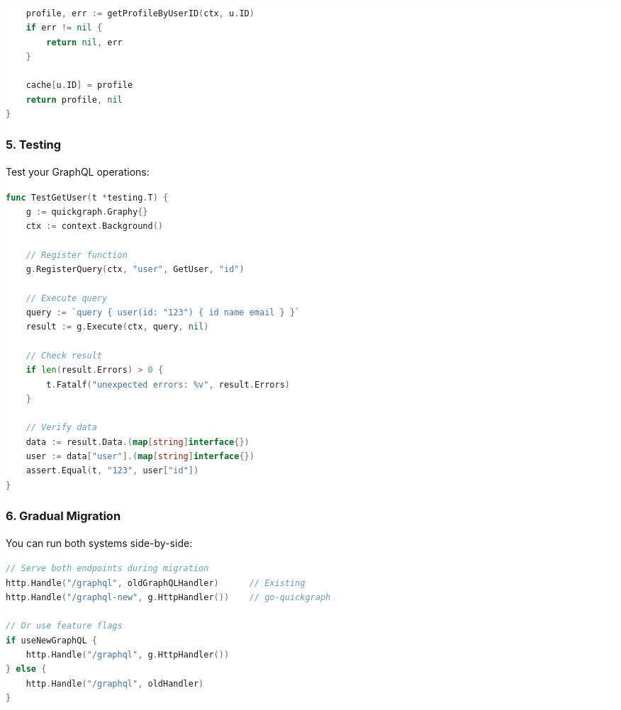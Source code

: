 ```go
    profile, err := getProfileByUserID(ctx, u.ID)
    if err != nil {
        return nil, err
    }
    
    cache[u.ID] = profile
    return profile, nil
}
```

### 5. Testing

Test your GraphQL operations:
```go
func TestGetUser(t *testing.T) {
    g := quickgraph.Graphy{}
    ctx := context.Background()
    
    // Register function
    g.RegisterQuery(ctx, "user", GetUser, "id")
    
    // Execute query
    query := `query { user(id: "123") { id name email } }`
    result := g.Execute(ctx, query, nil)
    
    // Check result
    if len(result.Errors) > 0 {
        t.Fatalf("unexpected errors: %v", result.Errors)
    }
    
    // Verify data
    data := result.Data.(map[string]interface{})
    user := data["user"].(map[string]interface{})
    assert.Equal(t, "123", user["id"])
}
```

### 6. Gradual Migration

You can run both systems side-by-side:
```go
// Serve both endpoints during migration
http.Handle("/graphql", oldGraphQLHandler)      // Existing
http.Handle("/graphql-new", g.HttpHandler())    // go-quickgraph

// Or use feature flags
if useNewGraphQL {
    http.Handle("/graphql", g.HttpHandler())
} else {
    http.Handle("/graphql", oldHandler)
}
```
